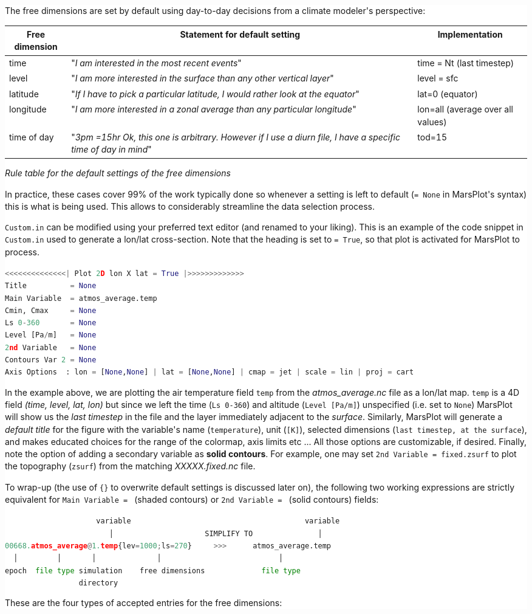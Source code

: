 The free dimensions are set by default using day-to-day decisions from a climate modeler's perspective:


|Free dimension|Statement for default setting|Implementation|
|--|------|---------------|
|time |"*I am interested in the most recent events*"                             |time = Nt (last timestep)|
|level|"*I am more interested in the surface than any other vertical layer*"       |level = sfc|
|latitude  |"*If I have to pick a particular latitude, I would rather look at the equator*" |lat=0 (equator)|
|longitude  |"*I am more interested in a zonal average than any particular longitude*"      |lon=all (average over all values)|
|time of day| "*3pm =15hr Ok, this one is arbitrary. However if I use a diurn file, I  have a specific time of day in mind*"   |tod=15 |

*Rule table for the default settings of the free dimensions*

In practice, these cases cover 99% of the work typically done so whenever a setting is left to default (`= None` in MarsPlot's syntax) this is what is being used. This allows to considerably streamline the data selection process.

`Custom.in` can be modified using your preferred text editor (and renamed to your liking). This is an example of the code snippet in `Custom.in` used to generate a lon/lat cross-section. Note that the heading is set to `= True`, so that plot is activated for MarsPlot to process.

```python
<<<<<<<<<<<<<<| Plot 2D lon X lat = True |>>>>>>>>>>>>>
Title          = None
Main Variable  = atmos_average.temp
Cmin, Cmax     = None
Ls 0-360       = None
Level [Pa/m]   = None
2nd Variable   = None
Contours Var 2 = None
Axis Options  : lon = [None,None] | lat = [None,None] | cmap = jet | scale = lin | proj = cart

```
In the example above, we are plotting the air temperature field `temp` from the *atmos_average.nc* file as a lon/lat map. `temp` is a 4D field *(time, level, lat, lon)* but since we left the time (`Ls 0-360`) and altitude (`Level [Pa/m]`) unspecified (i.e. set to `None`) MarsPlot  will show us the *last timestep* in the file and the layer immediately adjacent to the *surface*. Similarly, MarsPlot will generate a *default title* for the figure with the variable's name (`temperature`), unit (`[K]`), selected dimensions (`last timestep, at the surface`), and makes educated choices for the range of the colormap, axis limits etc ... All those options are customizable, if desired.  Finally, note the option of adding a secondary variable as **solid contours**. For example, one may set `2nd Variable = fixed.zsurf` to plot the topography (`zsurf`) from the matching *XXXXX.fixed.nc* file.

To wrap-up (the use of `{}` to overwrite default settings is discussed later on), the following two working expressions are strictly equivalent for `Main Variable = ` (shaded contours) or `2nd Variable = ` (solid contours) fields:

```python
                     variable                                        variable
                        │                     SIMPLIFY TO               │
00668.atmos_average@1.temp{lev=1000;ls=270}     >>>      atmos_average.temp
  │         │       │              │                           │
epoch  file type simulation    free dimensions             file type
                 directory
```
These are the four types of accepted entries for the free dimensions:

